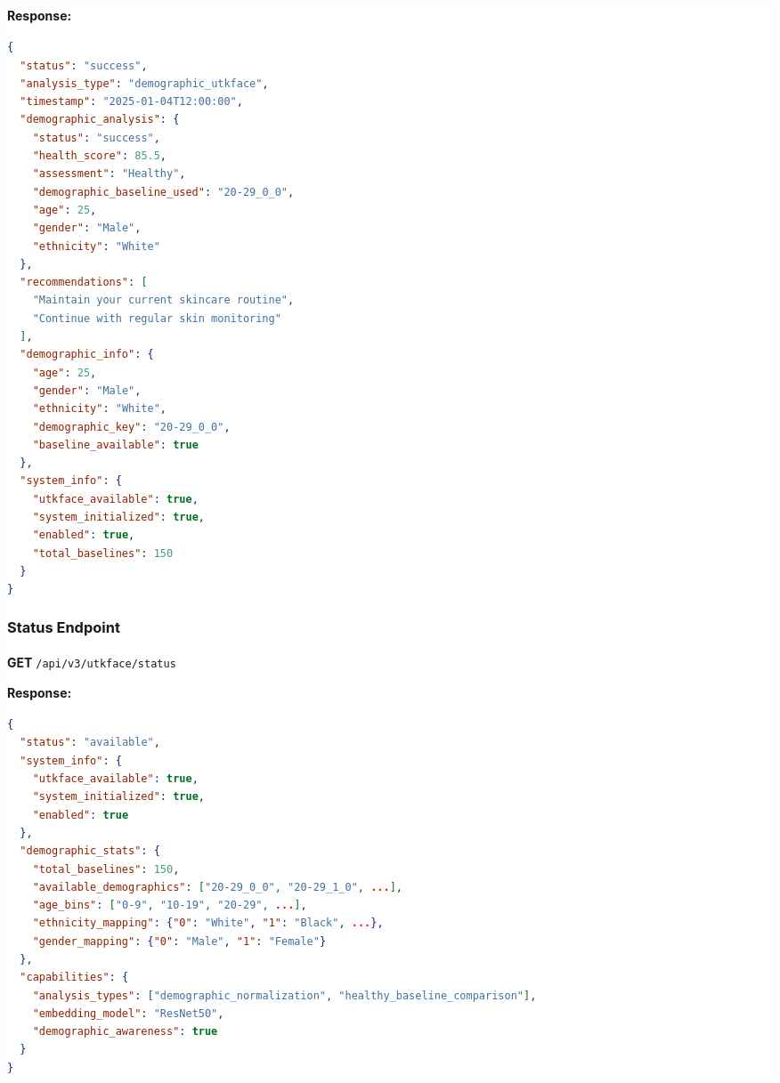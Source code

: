 **Response:**
```json
{
  "status": "success",
  "analysis_type": "demographic_utkface",
  "timestamp": "2025-01-04T12:00:00",
  "demographic_analysis": {
    "status": "success",
    "health_score": 85.5,
    "assessment": "Healthy",
    "demographic_baseline_used": "20-29_0_0",
    "age": 25,
    "gender": "Male",
    "ethnicity": "White"
  },
  "recommendations": [
    "Maintain your current skincare routine",
    "Continue with regular skin monitoring"
  ],
  "demographic_info": {
    "age": 25,
    "gender": "Male",
    "ethnicity": "White",
    "demographic_key": "20-29_0_0",
    "baseline_available": true
  },
  "system_info": {
    "utkface_available": true,
    "system_initialized": true,
    "enabled": true,
    "total_baselines": 150
  }
}
```

### Status Endpoint

**GET** `/api/v3/utkface/status`

**Response:**
```json
{
  "status": "available",
  "system_info": {
    "utkface_available": true,
    "system_initialized": true,
    "enabled": true
  },
  "demographic_stats": {
    "total_baselines": 150,
    "available_demographics": ["20-29_0_0", "20-29_1_0", ...],
    "age_bins": ["0-9", "10-19", "20-29", ...],
    "ethnicity_mapping": {"0": "White", "1": "Black", ...},
    "gender_mapping": {"0": "Male", "1": "Female"}
  },
  "capabilities": {
    "analysis_types": ["demographic_normalization", "healthy_baseline_comparison"],
    "embedding_model": "ResNet50",
    "demographic_awareness": true
  }
}
```
